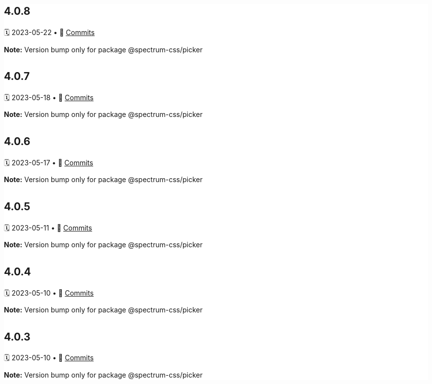 <a name="4.0.8"></a>

## 4.0.8

🗓 2023-05-22 • 📝 [Commits](https://github.com/adobe/spectrum-css/compare/@spectrum-css/picker@4.0.7...@spectrum-css/picker@4.0.8)

**Note:** Version bump only for package @spectrum-css/picker

<a name="4.0.7"></a>

## 4.0.7

🗓 2023-05-18 • 📝 [Commits](https://github.com/adobe/spectrum-css/compare/@spectrum-css/picker@4.0.6...@spectrum-css/picker@4.0.7)

**Note:** Version bump only for package @spectrum-css/picker

<a name="4.0.6"></a>

## 4.0.6

🗓 2023-05-17 • 📝 [Commits](https://github.com/adobe/spectrum-css/compare/@spectrum-css/picker@4.0.5...@spectrum-css/picker@4.0.6)

**Note:** Version bump only for package @spectrum-css/picker

<a name="4.0.5"></a>

## 4.0.5

🗓 2023-05-11 • 📝 [Commits](https://github.com/adobe/spectrum-css/compare/@spectrum-css/picker@4.0.4...@spectrum-css/picker@4.0.5)

**Note:** Version bump only for package @spectrum-css/picker

<a name="4.0.4"></a>

## 4.0.4

🗓 2023-05-10 • 📝 [Commits](https://github.com/adobe/spectrum-css/compare/@spectrum-css/picker@4.0.3...@spectrum-css/picker@4.0.4)

**Note:** Version bump only for package @spectrum-css/picker

<a name="4.0.3"></a>

## 4.0.3

🗓 2023-05-10 • 📝 [Commits](https://github.com/adobe/spectrum-css/compare/@spectrum-css/picker@4.0.2...@spectrum-css/picker@4.0.3)

**Note:** Version bump only for package @spectrum-css/picker

<a name="4.0.2"></a>
